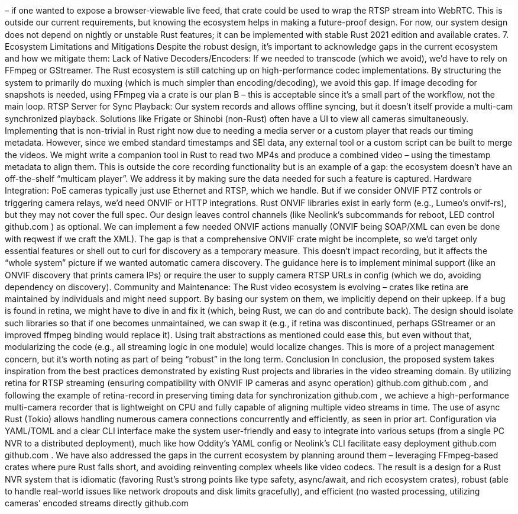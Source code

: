  – if one wanted to expose a browser-viewable live feed, that crate could be used to wrap the RTSP stream into WebRTC. This is outside our current requirements, but knowing the ecosystem helps in making a future-proof design. For now, our system design does not depend on nightly or unstable Rust features; it can be implemented with stable Rust 2021 edition and available crates.
7. Ecosystem Limitations and Mitigations
Despite the robust design, it’s important to acknowledge gaps in the current ecosystem and how we mitigate them:
Lack of Native Decoders/Encoders: If we needed to transcode (which we avoid), we’d have to rely on FFmpeg or GStreamer. The Rust ecosystem is still catching up on high-performance codec implementations. By structuring the system to primarily do muxing (which is much simpler than encoding/decoding), we avoid this gap. If image decoding for snapshots is needed, using FFmpeg via a crate is our plan B – this is acceptable since it’s a small part of the workflow, not the main loop.
RTSP Server for Sync Playback: Our system records and allows offline syncing, but it doesn’t itself provide a multi-cam synchronized playback. Solutions like Frigate or Shinobi (non-Rust) often have a UI to view all cameras simultaneously. Implementing that is non-trivial in Rust right now due to needing a media server or a custom player that reads our timing metadata. However, since we embed standard timestamps and SEI data, any external tool or a custom script can be built to merge the videos. We might write a companion tool in Rust to read two MP4s and produce a combined video – using the timestamp metadata to align them. This is outside the core recording functionality but is an example of a gap: the ecosystem doesn’t have an off-the-shelf “multicam player”. We address it by making sure the data needed for such a feature is captured.
Hardware Integration: PoE cameras typically just use Ethernet and RTSP, which we handle. But if we consider ONVIF PTZ controls or triggering camera relays, we’d need ONVIF or HTTP integrations. Rust ONVIF libraries exist in early form (e.g., Lumeo’s onvif-rs), but they may not cover the full spec. Our design leaves control channels (like Neolink’s subcommands for reboot, LED control
github.com
) as optional. We can implement a few needed ONVIF actions manually (ONVIF being SOAP/XML can even be done with reqwest if we craft the XML). The gap is that a comprehensive ONVIF crate might be incomplete, so we’d target only essential features or shell out to curl for discovery as a temporary measure. This doesn’t impact recording, but it affects the “whole system” picture if we wanted automatic camera discovery. The guidance here is to implement minimal support (like an ONVIF discovery that prints camera IPs) or require the user to supply camera RTSP URLs in config (which we do, avoiding dependency on discovery).
Community and Maintenance: The Rust video ecosystem is evolving – crates like retina are maintained by individuals and might need support. By basing our system on them, we implicitly depend on their upkeep. If a bug is found in retina, we might have to dive in and fix it (which, being Rust, we can do and contribute back). The design should isolate such libraries so that if one becomes unmaintained, we can swap it (e.g., if retina was discontinued, perhaps GStreamer or an improved ffmpeg binding would replace it). Using trait abstractions as mentioned could ease this, but even without that, modularizing the code (e.g., all streaming logic in one module) would localize changes. This is more of a project management concern, but it’s worth noting as part of being “robust” in the long term.
Conclusion
In conclusion, the proposed system takes inspiration from the best practices demonstrated by existing Rust projects and libraries in the video streaming domain. By utilizing retina for RTSP streaming (ensuring compatibility with ONVIF IP cameras and async operation)
github.com
github.com
, and following the example of retina-record in preserving timing data for synchronization
github.com
, we achieve a high-performance multi-camera recorder that is lightweight on CPU and fully capable of aligning multiple video streams in time. The use of async Rust (Tokio) allows handling numerous camera connections concurrently and efficiently, as seen in prior art. Configuration via YAML/TOML and a clear CLI interface make the system user-friendly and easy to integrate into various setups (from a single PC NVR to a distributed deployment), much like how Oddity’s YAML config or Neolink’s CLI facilitate easy deployment
github.com
github.com
. We have also addressed the gaps in the current ecosystem by planning around them – leveraging FFmpeg-based crates where pure Rust falls short, and avoiding reinventing complex wheels like video codecs. The result is a design for a Rust NVR system that is idiomatic (favoring Rust’s strong points like type safety, async/await, and rich ecosystem crates), robust (able to handle real-world issues like network dropouts and disk limits gracefully), and efficient (no wasted processing, utilizing cameras’ encoded streams directly
github.com